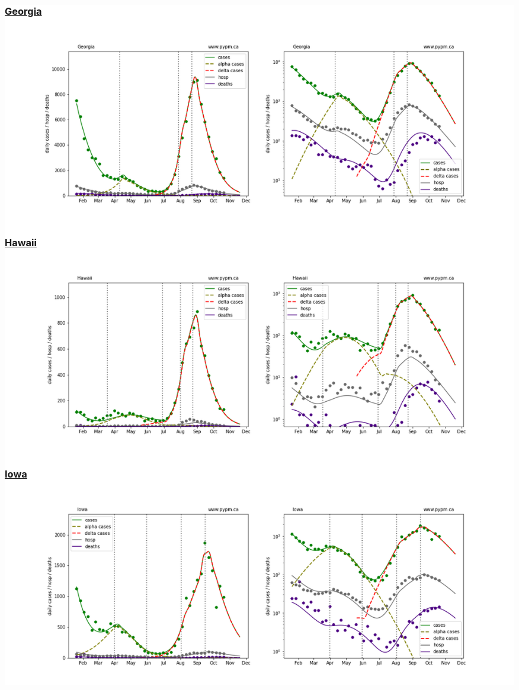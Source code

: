 ### [Georgia](img/ga_2_9_1024.pdf)

![ga](img/ga_2_9_1024.png)

### [Hawaii](img/hi_2_9_1024.pdf)

![hi](img/hi_2_9_1024.png)

### [Iowa](img/ia_2_9_1024.pdf)

![ia](img/ia_2_9_1024.png)
